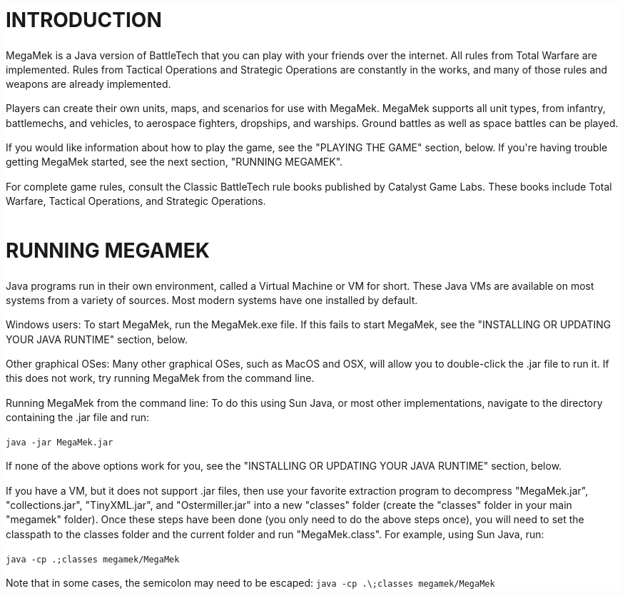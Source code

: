 INTRODUCTION
============
MegaMek is a Java version of BattleTech that you can play with your friends 
over the internet. All rules from Total Warfare are
implemented. Rules from Tactical Operations and Strategic Operations are
constantly in the works, and many of those rules and weapons
are already implemented.

Players can create their own units, maps, and scenarios for use with MegaMek.
MegaMek supports all unit types, from infantry, battlemechs, and vehicles, to
aerospace fighters, dropships, and warships. Ground battles as well as space 
battles can be played.

If you would like information about how to play the game, see the "PLAYING
THE GAME" section, below. If you're having trouble getting MegaMek started, 
see the next section, "RUNNING MEGAMEK".

For complete game rules, consult the Classic BattleTech rule books published
by Catalyst Game Labs. These books include Total Warfare, Tactical
Operations, and Strategic Operations.



RUNNING MEGAMEK
===============
Java programs run in their own environment, called a Virtual Machine or VM
for short. These Java VMs are available on most systems from a variety of 
sources. Most modern systems have one installed by default.

Windows users: To start MegaMek, run the MegaMek.exe file. If this fails
to start MegaMek, see the "INSTALLING OR UPDATING YOUR JAVA RUNTIME"
section, below.

Other graphical OSes: Many other graphical OSes, such as MacOS and OSX, will
allow you to double-click the .jar file to run it. If this does not work,
try running MegaMek from the command line.

Running MegaMek from the command line: To do this using Sun Java, or most 
other implementations, navigate to the directory containing the .jar file and 
run:

`java -jar MegaMek.jar`

If none of the above options work for you, see the "INSTALLING OR UPDATING
YOUR JAVA RUNTIME" section, below.

If you have a VM, but it does not support .jar files, then use your favorite
extraction program to decompress "MegaMek.jar", "collections.jar",
"TinyXML.jar", and "Ostermiller.jar" into a new "classes" folder (create
the "classes" folder in your main "megamek" folder). Once these steps
have been done (you only need to do the above steps once), you will
need to set the classpath to the classes folder and the current folder
and run "MegaMek.class". For example, using Sun Java, run:

`java -cp .;classes megamek/MegaMek`

Note that in some cases, the semicolon may need to be escaped:
`java -cp .\;classes megamek/MegaMek`
